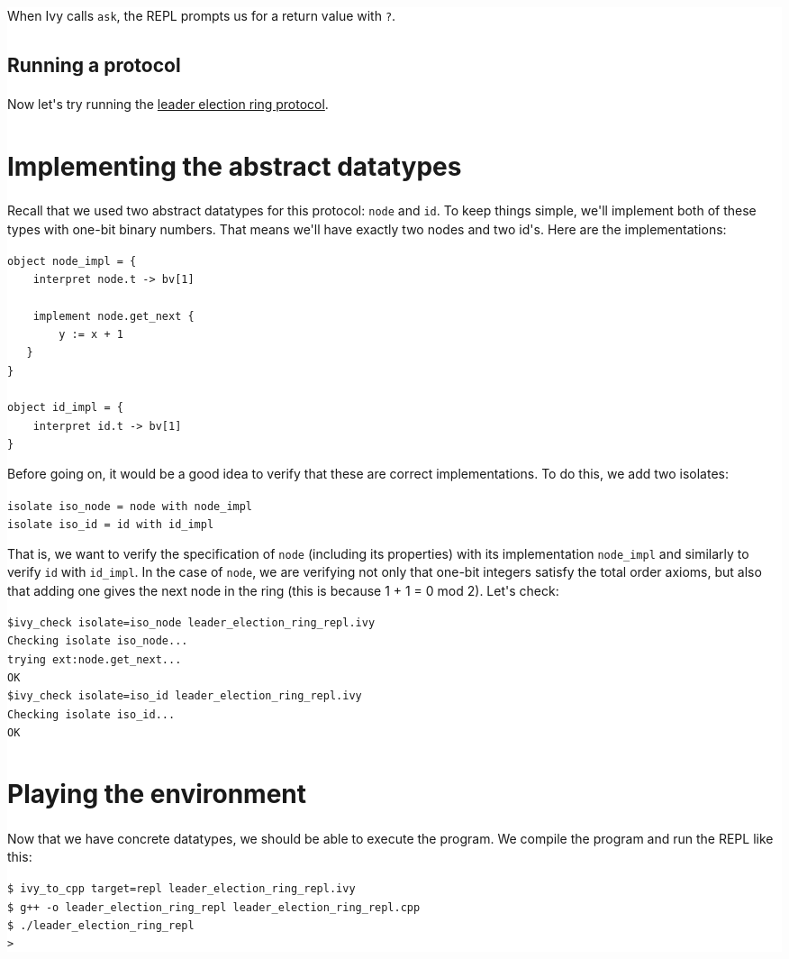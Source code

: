 When Ivy calls `ask`, the REPL prompts us for a return value with `?`.

## Running a protocol

Now let's try running the [leader election ring protocol](leader.html).

# Implementing the abstract datatypes

Recall that we used two abstract datatypes for this protocol: `node`
and `id`.  To keep things simple, we'll implement both of these types
with one-bit binary numbers. That means we'll have exactly two nodes
and two id's. Here are the implementations:

    object node_impl = {
        interpret node.t -> bv[1]

        implement node.get_next {
            y := x + 1 
       }
    }

    object id_impl = {
        interpret id.t -> bv[1]
    }

Before going on, it would be a good idea to verify that these are
correct implementations. To do this, we add two isolates:

    isolate iso_node = node with node_impl
    isolate iso_id = id with id_impl

That is, we want to verify the specification of `node` (including its
properties) with its implementation `node_impl` and similarly to
verify `id` with `id_impl`. In the case of `node`, we are verifying
not only that one-bit integers satisfy the total order axioms, but
also that adding one gives the next node in the ring (this is because
1 + 1 = 0 mod 2). Let's check:

    $ivy_check isolate=iso_node leader_election_ring_repl.ivy
    Checking isolate iso_node...
    trying ext:node.get_next...
    OK
    $ivy_check isolate=iso_id leader_election_ring_repl.ivy
    Checking isolate iso_id...
    OK

# Playing the environment

Now that we have concrete datatypes, we should be able to execute the
program. We compile the program and run the REPL like this:

    $ ivy_to_cpp target=repl leader_election_ring_repl.ivy
    $ g++ -o leader_election_ring_repl leader_election_ring_repl.cpp 
    $ ./leader_election_ring_repl
    >
